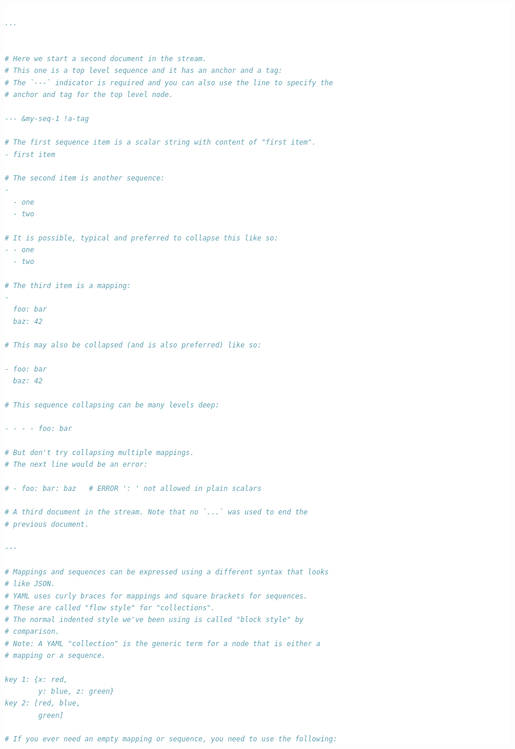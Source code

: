 ```yaml

...


# Here we start a second document in the stream.
# This one is a top level sequence and it has an anchor and a tag:
# The `---` indicator is required and you can also use the line to specify the
# anchor and tag for the top level node.

--- &my-seq-1 !a-tag

# The first sequence item is a scalar string with content of "first item".
- first item

# The second item is another sequence:
-
  - one
  - two

# It is possible, typical and preferred to collapse this like so:
- - one
  - two

# The third item is a mapping:
-
  foo: bar
  baz: 42

# This may also be collapsed (and is also preferred) like so:

- foo: bar
  baz: 42

# This sequence collapsing can be many levels deep:

- - - - foo: bar

# But don't try collapsing multiple mappings.
# The next line would be an error:

# - foo: bar: baz   # ERROR ': ' not allowed in plain scalars

# A third document in the stream. Note that no `...` was used to end the
# previous document.

---

# Mappings and sequences can be expressed using a different syntax that looks
# like JSON.
# YAML uses curly braces for mappings and square brackets for sequences.
# These are called "flow style" for "collections".
# The normal indented style we've been using is called "block style" by
# comparison.
# Note: A YAML "collection" is the generic term for a node that is either a
# mapping or a sequence.

key 1: {x: red,
        y: blue, z: green}
key 2: [red, blue,
        green]

# If you ever need an empty mapping or sequence, you need to use the following:

```